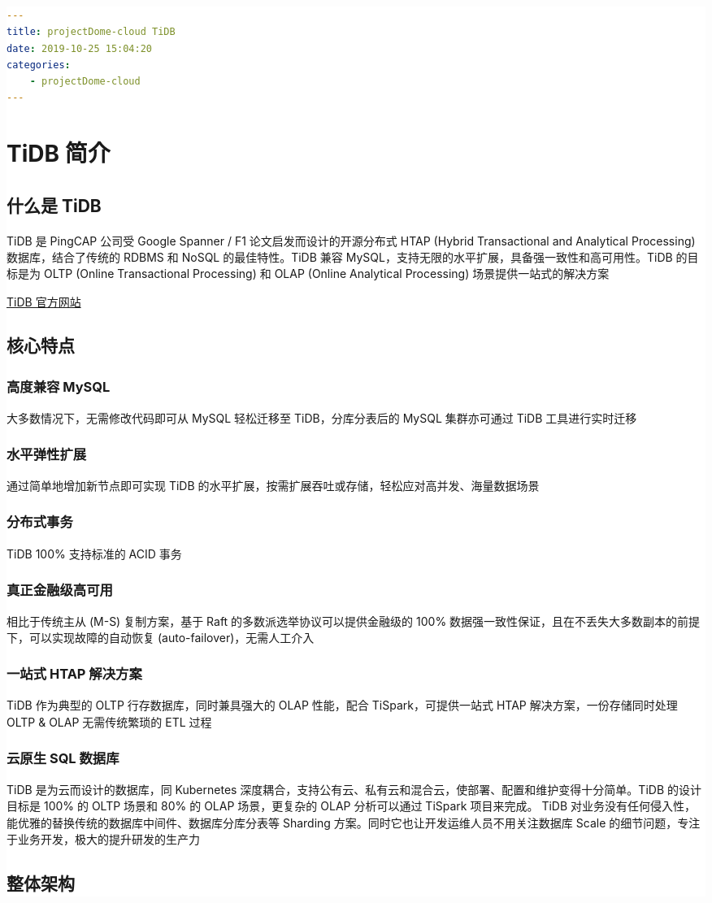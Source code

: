 ```yaml
---
title: projectDome-cloud TiDB
date: 2019-10-25 15:04:20
categories:
	- projectDome-cloud
---
```


# TiDB 简介

## 什么是 TiDB

TiDB 是 PingCAP 公司受 Google Spanner / F1 论文启发而设计的开源分布式 HTAP (Hybrid Transactional and Analytical Processing) 数据库，结合了传统的 RDBMS 和 NoSQL 的最佳特性。TiDB 兼容 MySQL，支持无限的水平扩展，具备强一致性和高可用性。TiDB 的目标是为 OLTP (Online Transactional Processing) 和 OLAP (Online Analytical Processing) 场景提供一站式的解决方案

[TiDB 官方网站]( https://pingcap.com/ )

## 核心特点

### 高度兼容 MySQL

大多数情况下，无需修改代码即可从 MySQL 轻松迁移至 TiDB，分库分表后的 MySQL 集群亦可通过 TiDB 工具进行实时迁移

### 水平弹性扩展

通过简单地增加新节点即可实现 TiDB 的水平扩展，按需扩展吞吐或存储，轻松应对高并发、海量数据场景

### 分布式事务

TiDB 100% 支持标准的 ACID 事务

### 真正金融级高可用

相比于传统主从 (M-S) 复制方案，基于 Raft 的多数派选举协议可以提供金融级的 100% 数据强一致性保证，且在不丢失大多数副本的前提下，可以实现故障的自动恢复 (auto-failover)，无需人工介入

### 一站式 HTAP 解决方案

TiDB 作为典型的 OLTP 行存数据库，同时兼具强大的 OLAP 性能，配合 TiSpark，可提供一站式 HTAP 解决方案，一份存储同时处理 OLTP & OLAP 无需传统繁琐的 ETL 过程

### 云原生 SQL 数据库

TiDB 是为云而设计的数据库，同 Kubernetes 深度耦合，支持公有云、私有云和混合云，使部署、配置和维护变得十分简单。TiDB 的设计目标是 100% 的 OLTP 场景和 80% 的 OLAP 场景，更复杂的 OLAP 分析可以通过 TiSpark 项目来完成。 TiDB 对业务没有任何侵入性，能优雅的替换传统的数据库中间件、数据库分库分表等 Sharding 方案。同时它也让开发运维人员不用关注数据库 Scale 的细节问题，专注于业务开发，极大的提升研发的生产力

## 整体架构
